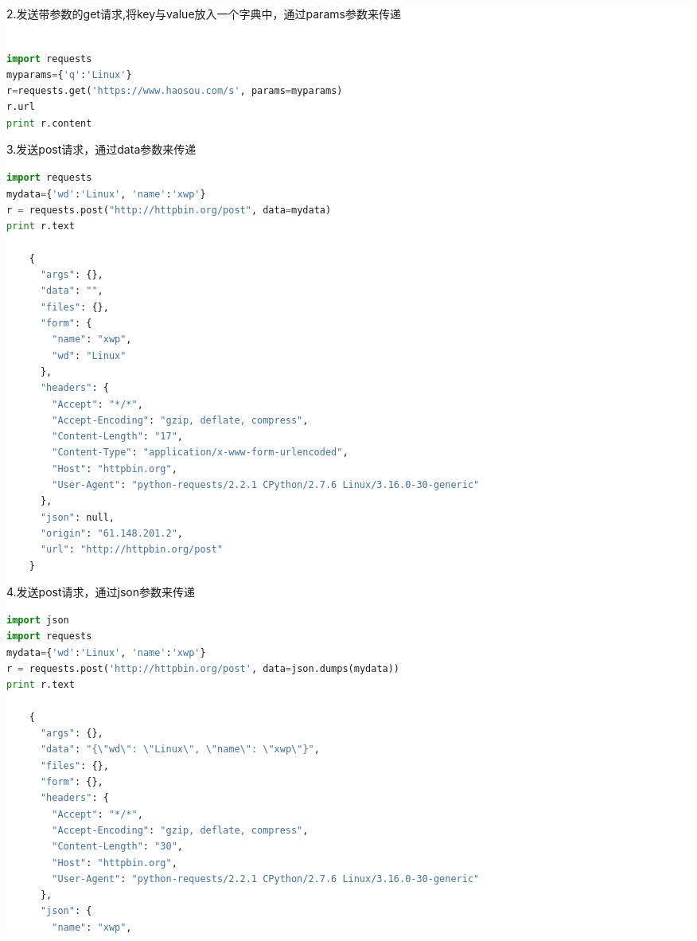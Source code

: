 
2.发送带参数的get请求,将key与value放入一个字典中，通过params参数来传递

```python

import requests
myparams={'q':'Linux'}
r=requests.get('https://www.haosou.com/s', params=myparams)
r.url
print r.content

```

3.发送post请求，通过data参数来传递

```python
import requests
mydata={'wd':'Linux', 'name':'xwp'}
r = requests.post("http://httpbin.org/post", data=mydata)
print r.text

	{
	  "args": {}, 
	  "data": "", 
	  "files": {}, 
	  "form": {
	    "name": "xwp", 
	    "wd": "Linux"
	  }, 
	  "headers": {
	    "Accept": "*/*", 
	    "Accept-Encoding": "gzip, deflate, compress", 
	    "Content-Length": "17", 
	    "Content-Type": "application/x-www-form-urlencoded", 
	    "Host": "httpbin.org", 
	    "User-Agent": "python-requests/2.2.1 CPython/2.7.6 Linux/3.16.0-30-generic"
	  }, 
	  "json": null, 
	  "origin": "61.148.201.2", 
	  "url": "http://httpbin.org/post"
	}

```

4.发送post请求，通过json参数来传递

```python
import json
import requests
mydata={'wd':'Linux', 'name':'xwp'}
r = requests.post('http://httpbin.org/post', data=json.dumps(mydata))
print r.text

	{
	  "args": {}, 
	  "data": "{\"wd\": \"Linux\", \"name\": \"xwp\"}", 
	  "files": {}, 
	  "form": {}, 
	  "headers": {
	    "Accept": "*/*", 
	    "Accept-Encoding": "gzip, deflate, compress", 
	    "Content-Length": "30", 
	    "Host": "httpbin.org", 
	    "User-Agent": "python-requests/2.2.1 CPython/2.7.6 Linux/3.16.0-30-generic"
	  }, 
	  "json": {
	    "name": "xwp", 
```